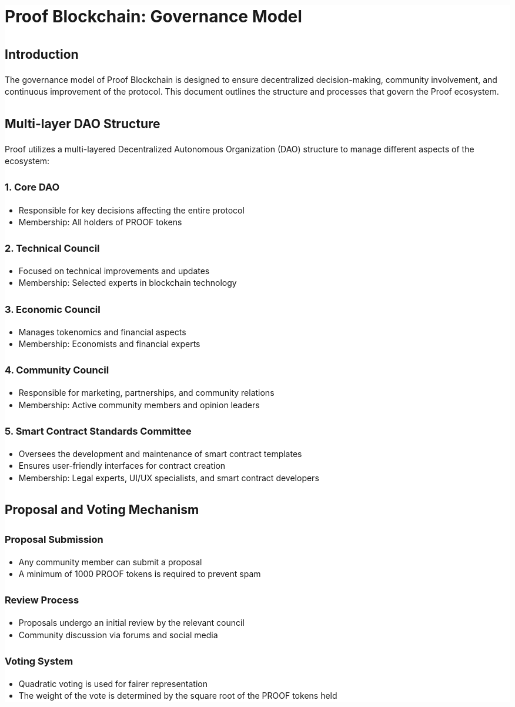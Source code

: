 # Proof Blockchain: Governance Model

## Introduction

The governance model of Proof Blockchain is designed to ensure decentralized decision-making, community involvement, and continuous improvement of the protocol. This document outlines the structure and processes that govern the Proof ecosystem.

## Multi-layer DAO Structure

Proof utilizes a multi-layered Decentralized Autonomous Organization (DAO) structure to manage different aspects of the ecosystem:

### 1. Core DAO
- Responsible for key decisions affecting the entire protocol
- Membership: All holders of PROOF tokens

### 2. Technical Council
- Focused on technical improvements and updates
- Membership: Selected experts in blockchain technology

### 3. Economic Council
- Manages tokenomics and financial aspects
- Membership: Economists and financial experts

### 4. Community Council
- Responsible for marketing, partnerships, and community relations
- Membership: Active community members and opinion leaders

### 5. Smart Contract Standards Committee
- Oversees the development and maintenance of smart contract templates
- Ensures user-friendly interfaces for contract creation
- Membership: Legal experts, UI/UX specialists, and smart contract developers

## Proposal and Voting Mechanism

### Proposal Submission
- Any community member can submit a proposal
- A minimum of 1000 PROOF tokens is required to prevent spam

### Review Process
- Proposals undergo an initial review by the relevant council
- Community discussion via forums and social media

### Voting System
- Quadratic voting is used for fairer representation
- The weight of the vote is determined by the square root of the PROOF tokens held
